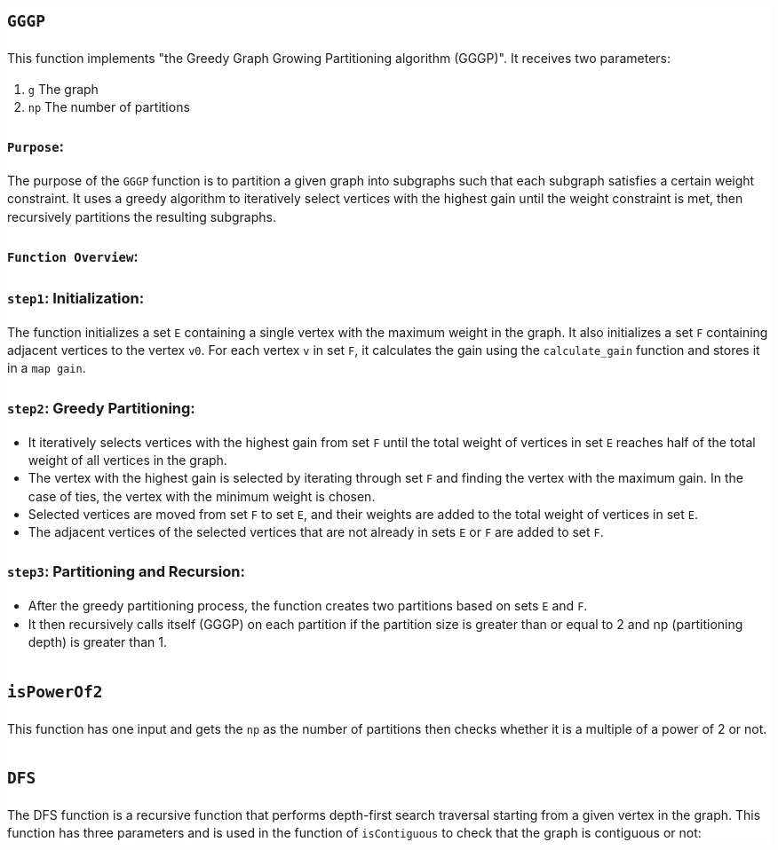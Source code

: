 ## `GGGP`

This function implements "the Greedy Graph Growing Partitioning algorithm (GGGP)". It receives two parameters:
1. `g` The graph
2. `np` The number of partitions

### `Purpose`:
The purpose of the `GGGP` function is to partition a given graph into subgraphs such that each subgraph satisfies a certain weight constraint. It uses a greedy algorithm to iteratively select vertices with the highest gain until the weight constraint is met, then recursively partitions the resulting subgraphs.

### `Function Overview`:

### `step1`: Initialization:

The function initializes a set `E` containing a single vertex with the maximum weight in the graph.
It also initializes a set `F` containing adjacent vertices to the vertex `v0`.
For each vertex `v` in set `F`, it calculates the gain using the `calculate_gain` function and stores it in a `map gain`.

### `step2`: Greedy Partitioning:
+ It iteratively selects vertices with the highest gain from set `F` until the total weight of vertices in set `E` reaches half of the total weight of all vertices in the graph.  
+ The vertex with the highest gain is selected by iterating through set `F` and finding the vertex with the maximum gain. In the case of ties, the vertex with the minimum weight is chosen.
+ Selected vertices are moved from set `F` to set `E`, and their weights are added to the total weight of vertices in set `E`.
+ The adjacent vertices of the selected vertices that are not already in sets `E` or `F` are added to set `F`.

### `step3`: Partitioning and Recursion:

+ After the greedy partitioning process, the function creates two partitions based on sets `E` and `F`.
+ It then recursively calls itself (GGGP) on each partition if the partition size is greater than or equal to 2 and np (partitioning depth) is greater than 1.

## `isPowerOf2`

This function has one input and gets the `np` as the number of partitions then checks whether it is a multiple of a power of 2 or not.

## `DFS`

The DFS function is a recursive function that performs depth-first search traversal starting from a given vertex in the graph. This function has three parameters and is used in the function of `isContiguous` to check that the graph is contiguous or not:
